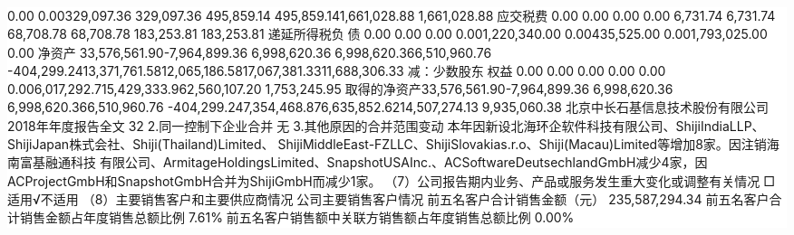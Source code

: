0.00
0.00329,097.36
329,097.36
495,859.14
495,859.141,661,028.88
1,661,028.88
应交税费
0.00
0.00
0.00
0.00
6,731.74
6,731.74
68,708.78
68,708.78
183,253.81
183,253.81
递延所得税负
债
0.00
0.00
0.00
0.001,220,340.00
0.00435,525.00
0.001,793,025.00
0.00
净资产
33,576,561.90-7,964,899.36
6,998,620.36
6,998,620.366,510,960.76
-404,299.2413,371,761.5812,065,186.5817,067,381.3311,688,306.33
减：少数股东
权益
0.00
0.00
0.00
0.00
0.00
0.006,017,292.715,429,333.962,560,107.20
1,753,245.95
取得的净资产33,576,561.90-7,964,899.36
6,998,620.36
6,998,620.366,510,960.76
-404,299.247,354,468.876,635,852.6214,507,274.13
9,935,060.38
北京中长石基信息技术股份有限公司2018年年度报告全文
32
2.同一控制下企业合并
无
3.其他原因的合并范围变动
本年因新设北海环企软件科技有限公司、ShijiIndiaLLP、ShijiJapan株式会社、Shiji(Thailand)Limited、
ShijiMiddleEast-FZLLC、ShijiSlovakias.r.o、Shiji(Macau)Limited等增加8家。因注销海南富基融通科技
有限公司、ArmitageHoldingsLimited、SnapshotUSAInc.、ACSoftwareDeutsechlandGmbH减少4家，因
ACProjectGmbH和SnapshotGmbH合并为ShijiGmbH而减少1家。
（7）公司报告期内业务、产品或服务发生重大变化或调整有关情况
□适用√不适用
（8）主要销售客户和主要供应商情况
公司主要销售客户情况
前五名客户合计销售金额（元）
235,587,294.34
前五名客户合计销售金额占年度销售总额比例
7.61%
前五名客户销售额中关联方销售额占年度销售总额比例
0.00%
